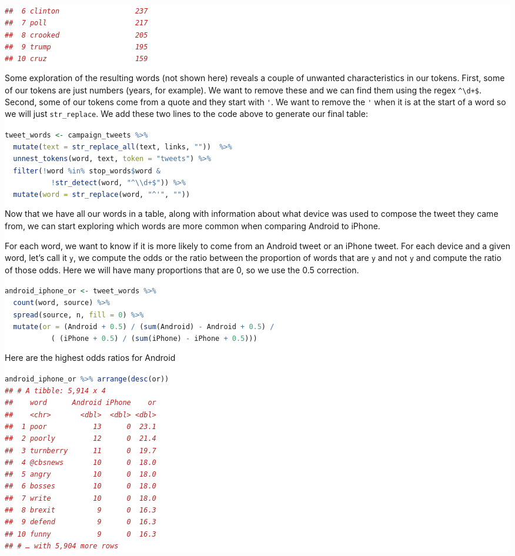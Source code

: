 ``` r
##  6 clinton                  237
##  7 poll                     217
##  8 crooked                  205
##  9 trump                    195
## 10 cruz                     159
```

Some exploration of the resulting words (not shown here) reveals a
couple of unwanted characteristics in our tokens. First, some of our
tokens are just numbers (years, for example). We want to remove these
and we can find them using the regex `^\d+$`. Second, some of our tokens
come from a quote and they start with `'`. We want to remove the `'`
when it is at the start of a word so we will just `str_replace`. We add
these two lines to the code above to generate our final table:

``` r
tweet_words <- campaign_tweets %>% 
  mutate(text = str_replace_all(text, links, ""))  %>%
  unnest_tokens(word, text, token = "tweets") %>%
  filter(!word %in% stop_words$word &
           !str_detect(word, "^\\d+$")) %>%
  mutate(word = str_replace(word, "^'", ""))
```

Now that we have all our words in a table, along with information about
what device was used to compose the tweet they came from, we can start
exploring which words are more common when comparing Android to iPhone.

For each word, we want to know if it is more likely to come from an
Android tweet or an iPhone tweet. For each device and a given word,
let’s call it `y`, we compute the odds or the ratio between the
proportion of words that are `y` and not `y` and compute the ratio of
those odds. Here we will have many proportions that are 0, so we use the
0.5 correction.

``` r
android_iphone_or <- tweet_words %>%
  count(word, source) %>%
  spread(source, n, fill = 0) %>%
  mutate(or = (Android + 0.5) / (sum(Android) - Android + 0.5) / 
           ( (iPhone + 0.5) / (sum(iPhone) - iPhone + 0.5)))
```

Here are the highest odds ratios for Android

``` r
android_iphone_or %>% arrange(desc(or))
## # A tibble: 5,914 x 4
##    word      Android iPhone    or
##    <chr>       <dbl>  <dbl> <dbl>
##  1 poor           13      0  23.1
##  2 poorly         12      0  21.4
##  3 turnberry      11      0  19.7
##  4 @cbsnews       10      0  18.0
##  5 angry          10      0  18.0
##  6 bosses         10      0  18.0
##  7 write          10      0  18.0
##  8 brexit          9      0  16.3
##  9 defend          9      0  16.3
## 10 funny           9      0  16.3
## # … with 5,904 more rows
```
